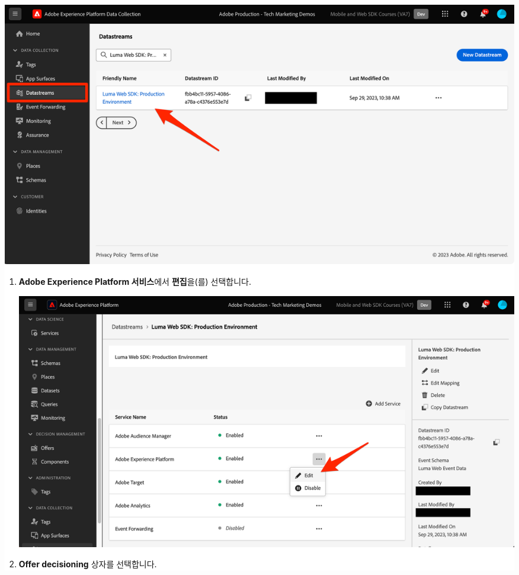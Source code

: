    ![데이터 스트림 선택](assets/decisioning-datastream-select.png)

1. **Adobe Experience Platform 서비스**&#x200B;에서 **편집**&#x200B;을(를) 선택합니다.

   ![서비스 편집](assets/decisioning-edit-datastream.png)

1. **Offer decisioning** 상자를 선택합니다.
